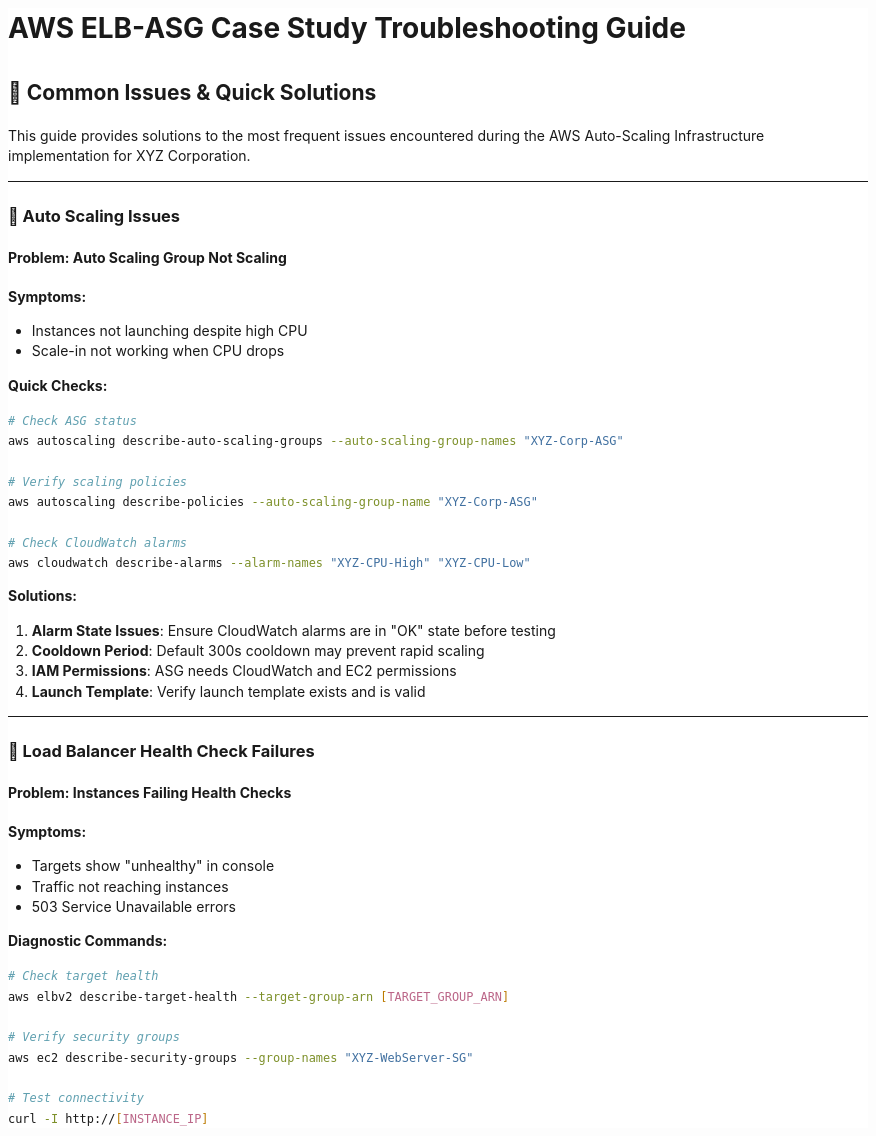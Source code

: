 # AWS ELB-ASG Case Study Troubleshooting Guide

## 🚨 Common Issues & Quick Solutions

This guide provides solutions to the most frequent issues encountered during the AWS Auto-Scaling Infrastructure implementation for XYZ Corporation.

---

### 🔧 Auto Scaling Issues

#### Problem: Auto Scaling Group Not Scaling
**Symptoms:**
- Instances not launching despite high CPU
- Scale-in not working when CPU drops

**Quick Checks:**
```bash
# Check ASG status
aws autoscaling describe-auto-scaling-groups --auto-scaling-group-names "XYZ-Corp-ASG"

# Verify scaling policies
aws autoscaling describe-policies --auto-scaling-group-name "XYZ-Corp-ASG"

# Check CloudWatch alarms
aws cloudwatch describe-alarms --alarm-names "XYZ-CPU-High" "XYZ-CPU-Low"
```

**Solutions:**
1. **Alarm State Issues**: Ensure CloudWatch alarms are in "OK" state before testing
2. **Cooldown Period**: Default 300s cooldown may prevent rapid scaling
3. **IAM Permissions**: ASG needs CloudWatch and EC2 permissions
4. **Launch Template**: Verify launch template exists and is valid

---

### 🎯 Load Balancer Health Check Failures

#### Problem: Instances Failing Health Checks
**Symptoms:**
- Targets show "unhealthy" in console
- Traffic not reaching instances
- 503 Service Unavailable errors

**Diagnostic Commands:**
```bash
# Check target health
aws elbv2 describe-target-health --target-group-arn [TARGET_GROUP_ARN]

# Verify security groups
aws ec2 describe-security-groups --group-names "XYZ-WebServer-SG"

# Test connectivity
curl -I http://[INSTANCE_IP]
```
